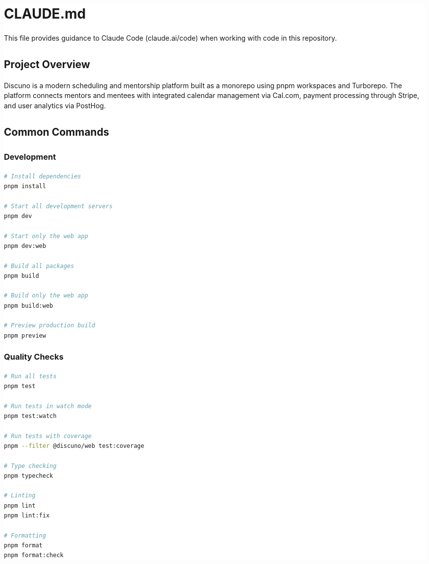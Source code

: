 # CLAUDE.md

This file provides guidance to Claude Code (claude.ai/code) when working with code in this repository.

## Project Overview

Discuno is a modern scheduling and mentorship platform built as a monorepo using pnpm workspaces and Turborepo. The platform connects mentors and mentees with integrated calendar management via Cal.com, payment processing through Stripe, and user analytics via PostHog.

## Common Commands

### Development

```bash
# Install dependencies
pnpm install

# Start all development servers
pnpm dev

# Start only the web app
pnpm dev:web

# Build all packages
pnpm build

# Build only the web app
pnpm build:web

# Preview production build
pnpm preview
```

### Quality Checks

```bash
# Run all tests
pnpm test

# Run tests in watch mode
pnpm test:watch

# Run tests with coverage
pnpm --filter @discuno/web test:coverage

# Type checking
pnpm typecheck

# Linting
pnpm lint
pnpm lint:fix

# Formatting
pnpm format
pnpm format:check
```

